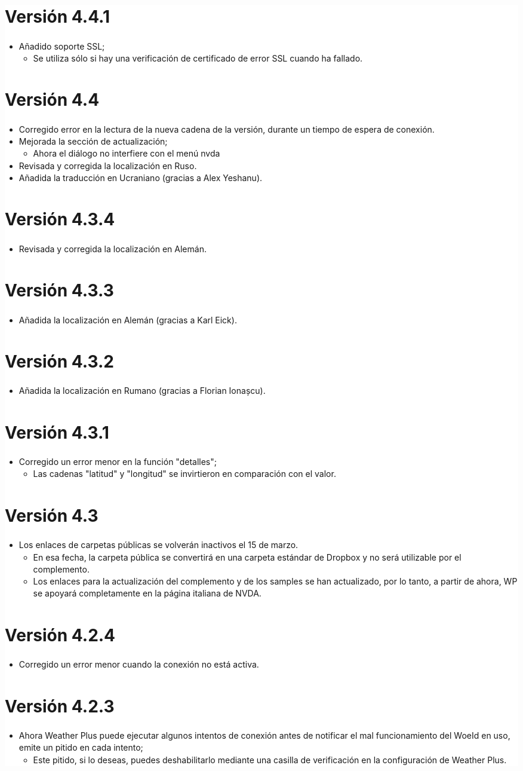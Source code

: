 # Versión 4.4.1 #
* Añadido soporte SSL;
	* Se utiliza sólo si hay una verificación de certificado de error SSL cuando ha fallado.

# Versión 4.4 #
* Corregido error en la lectura de la nueva cadena de la versión, durante un
  tiempo de espera de conexión.
* Mejorada la sección de actualización;
	* Ahora el diálogo no interfiere con el menú nvda
* Revisada y corregida la localización en Ruso.
* Añadida la traducción en Ucraniano (gracias a Alex Yeshanu).

# Versión 4.3.4 #
* Revisada y corregida la localización en Alemán.

# Versión 4.3.3 #
* Añadida la localización en Alemán (gracias a Karl Eick).

# Versión 4.3.2 #
* Añadida la localización en Rumano (gracias a Florian Ionașcu).

# Versión 4.3.1 #
* Corregido un error menor en la función "detalles";
	* Las cadenas "latitud" y "longitud" se invirtieron en comparación con el valor.

# Versión 4.3 #
* Los enlaces de carpetas públicas se volverán inactivos el 15 de marzo.
	* En esa fecha, la carpeta pública se convertirá en una carpeta estándar de Dropbox y no será utilizable por el complemento.
	* Los enlaces para la actualización del complemento y de los samples se han actualizado, por lo tanto, a partir de ahora, WP se apoyará completamente en la página italiana de NVDA.

# Versión 4.2.4 #
* Corregido un error menor cuando la conexión no está activa.

# Versión 4.2.3 #
* Ahora Weather Plus puede ejecutar algunos intentos de conexión antes de notificar el mal funcionamiento del WoeId en uso, emite un pitido en cada intento;
	* Este pitido, si lo deseas, puedes deshabilitarlo mediante una casilla de verificación en la configuración de Weather Plus.
